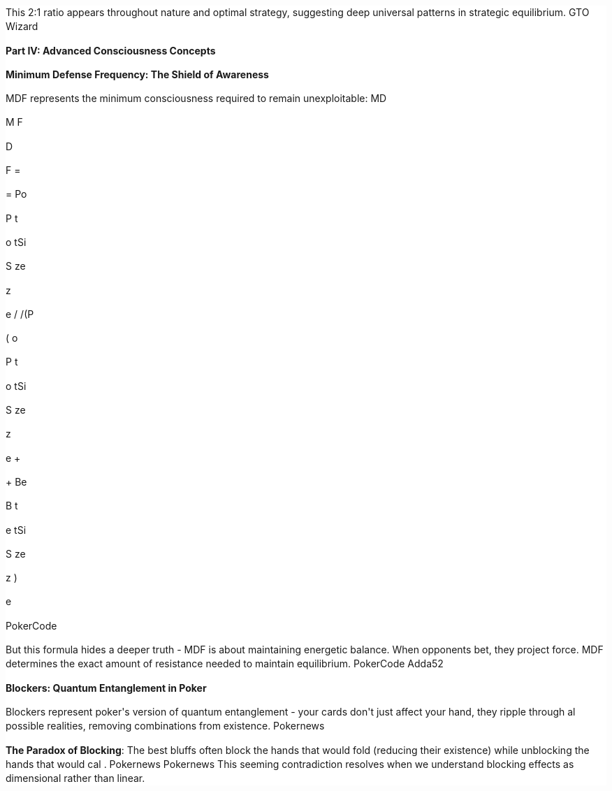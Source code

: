 This 2:1 ratio appears throughout nature and optimal strategy, suggesting deep universal patterns in strategic equilibrium.  GTO Wizard

**Part IV: Advanced Consciousness Concepts**

**Minimum Defense Frequency: The Shield of Awareness**

MDF represents the minimum consciousness required to remain unexploitable: MD

M F

D 

F = 

= Po

P t

o tSi

S ze

z 

e / /\(P

\( o

P t

o tSi

S ze

z 

e \+ 

\+ Be

B t

e tSi

S ze

z \)

e

PokerCode

But this formula hides a deeper truth - MDF is about maintaining energetic balance. When opponents bet, they project force. MDF determines the exact amount of resistance needed to maintain equilibrium.  PokerCode Adda52

**Blockers: Quantum Entanglement in Poker**

Blockers represent poker's version of quantum entanglement - your cards don't just affect your hand, they ripple through al possible realities, removing combinations from existence.  Pokernews

**The Paradox of Blocking**: The best bluffs often block the hands that would fold \(reducing their existence\) while unblocking the hands that would cal .  Pokernews Pokernews  This seeming contradiction resolves when we understand blocking effects as dimensional rather than linear. 
